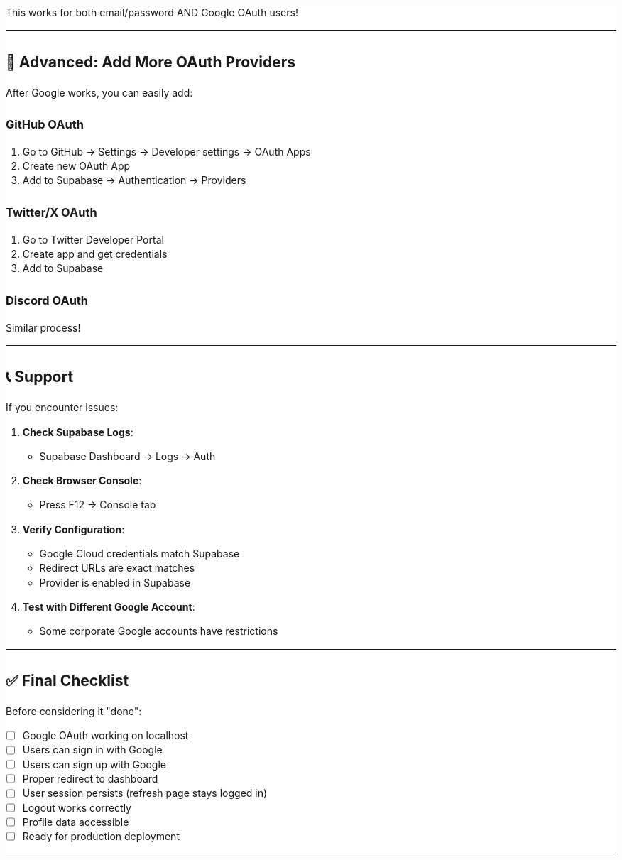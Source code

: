 This works for both email/password AND Google OAuth users!

---

## 🚀 Advanced: Add More OAuth Providers

After Google works, you can easily add:

### GitHub OAuth
1. Go to GitHub → Settings → Developer settings → OAuth Apps
2. Create new OAuth App
3. Add to Supabase → Authentication → Providers

### Twitter/X OAuth
1. Go to Twitter Developer Portal
2. Create app and get credentials
3. Add to Supabase

### Discord OAuth
Similar process!

---

## 📞 Support

If you encounter issues:

1. **Check Supabase Logs**:
   - Supabase Dashboard → Logs → Auth

2. **Check Browser Console**:
   - Press F12 → Console tab

3. **Verify Configuration**:
   - Google Cloud credentials match Supabase
   - Redirect URLs are exact matches
   - Provider is enabled in Supabase

4. **Test with Different Google Account**:
   - Some corporate Google accounts have restrictions

---

## ✅ Final Checklist

Before considering it "done":

- [ ] Google OAuth working on localhost
- [ ] Users can sign in with Google
- [ ] Users can sign up with Google
- [ ] Proper redirect to dashboard
- [ ] User session persists (refresh page stays logged in)
- [ ] Logout works correctly
- [ ] Profile data accessible
- [ ] Ready for production deployment

---